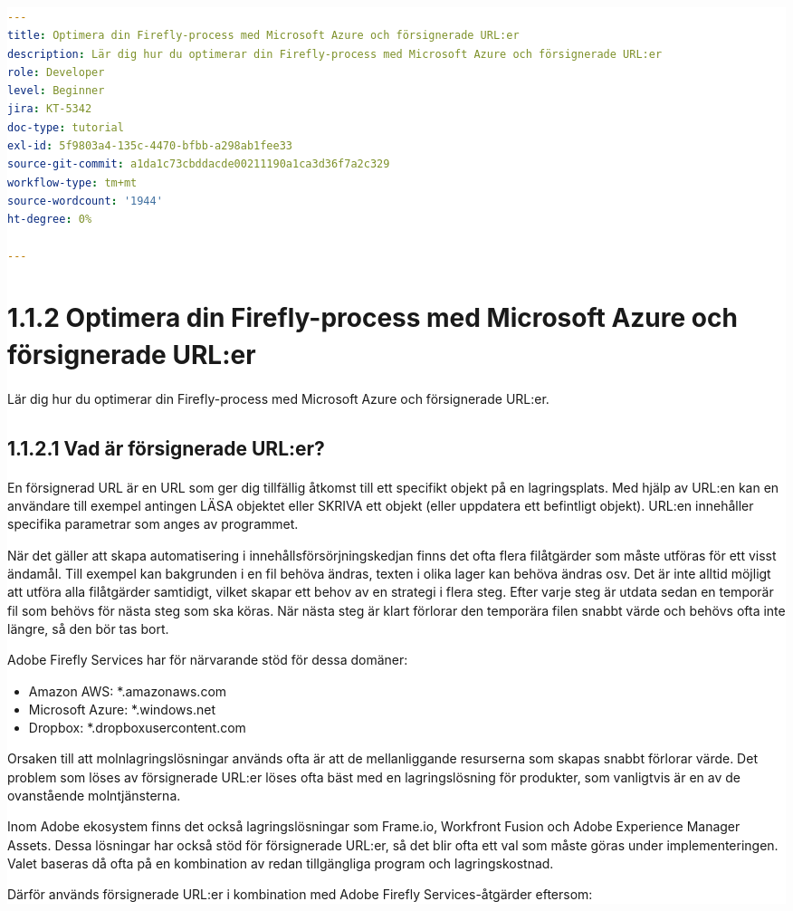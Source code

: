 ```yaml
---
title: Optimera din Firefly-process med Microsoft Azure och försignerade URL:er
description: Lär dig hur du optimerar din Firefly-process med Microsoft Azure och försignerade URL:er
role: Developer
level: Beginner
jira: KT-5342
doc-type: tutorial
exl-id: 5f9803a4-135c-4470-bfbb-a298ab1fee33
source-git-commit: a1da1c73cbddacde00211190a1ca3d36f7a2c329
workflow-type: tm+mt
source-wordcount: '1944'
ht-degree: 0%

---
```


# 1.1.2 Optimera din Firefly-process med Microsoft Azure och försignerade URL:er

Lär dig hur du optimerar din Firefly-process med Microsoft Azure och försignerade URL:er.

## 1.1.2.1 Vad är försignerade URL:er?

En försignerad URL är en URL som ger dig tillfällig åtkomst till ett specifikt objekt på en lagringsplats. Med hjälp av URL:en kan en användare till exempel antingen LÄSA objektet eller SKRIVA ett objekt (eller uppdatera ett befintligt objekt). URL:en innehåller specifika parametrar som anges av programmet.

När det gäller att skapa automatisering i innehållsförsörjningskedjan finns det ofta flera filåtgärder som måste utföras för ett visst ändamål. Till exempel kan bakgrunden i en fil behöva ändras, texten i olika lager kan behöva ändras osv. Det är inte alltid möjligt att utföra alla filåtgärder samtidigt, vilket skapar ett behov av en strategi i flera steg. Efter varje steg är utdata sedan en temporär fil som behövs för nästa steg som ska köras. När nästa steg är klart förlorar den temporära filen snabbt värde och behövs ofta inte längre, så den bör tas bort.

Adobe Firefly Services har för närvarande stöd för dessa domäner:

- Amazon AWS: *.amazonaws.com
- Microsoft Azure: *.windows.net
- Dropbox: *.dropboxusercontent.com

Orsaken till att molnlagringslösningar används ofta är att de mellanliggande resurserna som skapas snabbt förlorar värde. Det problem som löses av försignerade URL:er löses ofta bäst med en lagringslösning för produkter, som vanligtvis är en av de ovanstående molntjänsterna.

Inom Adobe ekosystem finns det också lagringslösningar som Frame.io, Workfront Fusion och Adobe Experience Manager Assets. Dessa lösningar har också stöd för försignerade URL:er, så det blir ofta ett val som måste göras under implementeringen. Valet baseras då ofta på en kombination av redan tillgängliga program och lagringskostnad.

Därför används försignerade URL:er i kombination med Adobe Firefly Services-åtgärder eftersom:
